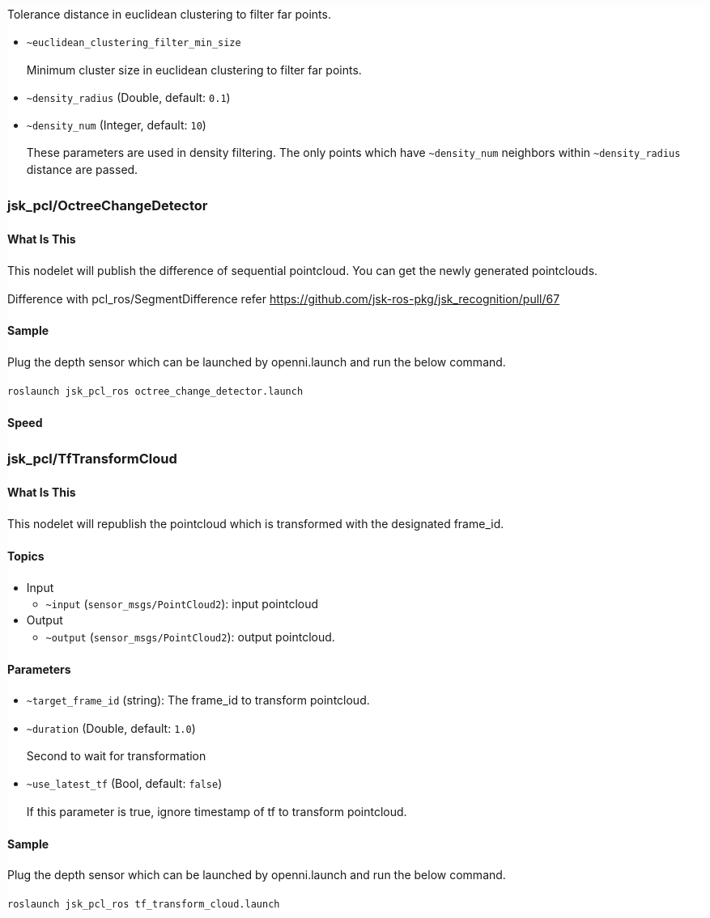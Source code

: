   Tolerance distance in euclidean clustering to filter far points.
* `~euclidean_clustering_filter_min_size`

  Minimum cluster size in euclidean clustering to filter far points.

* `~density_radius` (Double, default: `0.1`)
* `~density_num` (Integer, default: `10`)

  These parameters are used in density filtering. The only points which have `~density_num` neighbors within
  `~density_radius` distance are passed.

### jsk\_pcl/OctreeChangeDetector
#### What Is This

This nodelet will publish the difference of sequential pointcloud. You can get the newly generated pointclouds.

Difference with pcl_ros/SegmentDifference refer https://github.com/jsk-ros-pkg/jsk_recognition/pull/67

#### Sample

Plug the depth sensor which can be launched by openni.launch and run the below command.

```
roslaunch jsk_pcl_ros octree_change_detector.launch
```

#### Speed

### jsk\_pcl/TfTransformCloud
#### What Is This

This nodelet will republish the pointcloud which is transformed with the designated frame_id.

#### Topics
* Input
  * `~input` (`sensor_msgs/PointCloud2`): input pointcloud
* Output
  * `~output` (`sensor_msgs/PointCloud2`): output pointcloud.

#### Parameters
* `~target_frame_id` (string): The frame_id to transform pointcloud.
* `~duration` (Double, default: `1.0`)

  Second to wait for transformation
* `~use_latest_tf` (Bool, default: `false`)

  If this parameter is true, ignore timestamp of tf to transform pointcloud.

#### Sample
Plug the depth sensor which can be launched by openni.launch and run the below command.

```
roslaunch jsk_pcl_ros tf_transform_cloud.launch
```
